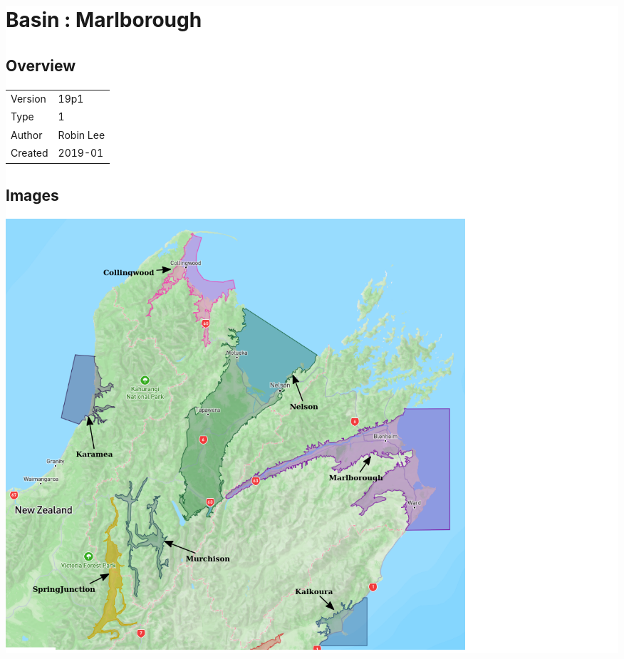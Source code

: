 # Basin : Marlborough

## Overview
|         |                     |
|---------|---------------------|
| Version | 19p1           |
| Type    | 1        |
| Author  | Robin Lee            |
| Created | 2019-01           |


## Images
<a href="../images/maps/SI_north.png"><img src="../images/maps/SI_north.png" width="75%"></a>
